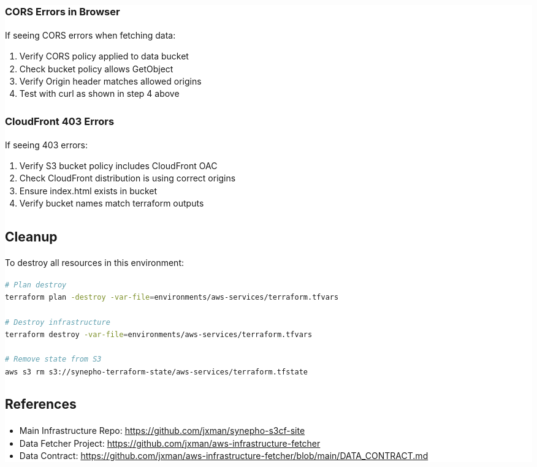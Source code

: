 ### CORS Errors in Browser

If seeing CORS errors when fetching data:

1. Verify CORS policy applied to data bucket
2. Check bucket policy allows GetObject
3. Verify Origin header matches allowed origins
4. Test with curl as shown in step 4 above

### CloudFront 403 Errors

If seeing 403 errors:

1. Verify S3 bucket policy includes CloudFront OAC
2. Check CloudFront distribution is using correct origins
3. Ensure index.html exists in bucket
4. Verify bucket names match terraform outputs

## Cleanup

To destroy all resources in this environment:

```bash
# Plan destroy
terraform plan -destroy -var-file=environments/aws-services/terraform.tfvars

# Destroy infrastructure
terraform destroy -var-file=environments/aws-services/terraform.tfvars

# Remove state from S3
aws s3 rm s3://synepho-terraform-state/aws-services/terraform.tfstate
```

## References

- Main Infrastructure Repo: https://github.com/jxman/synepho-s3cf-site
- Data Fetcher Project: https://github.com/jxman/aws-infrastructure-fetcher
- Data Contract: https://github.com/jxman/aws-infrastructure-fetcher/blob/main/DATA_CONTRACT.md
